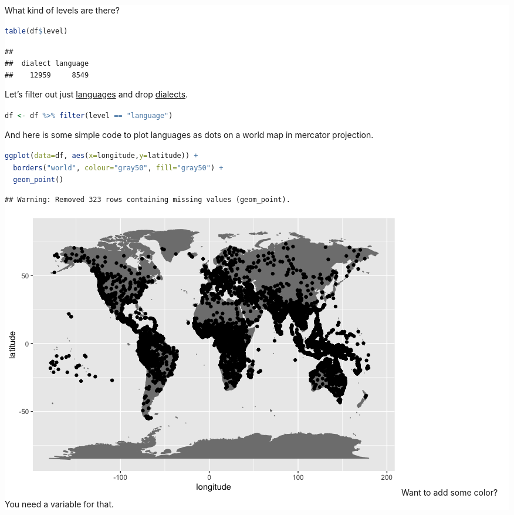 What kind of levels are there?

``` r
table(df$level)
```

    ## 
    ##  dialect language 
    ##    12959     8549

Let’s filter out just
[languages](https://en.wikipedia.org/wiki/Language) and drop
[dialects](https://en.wikipedia.org/wiki/Dialect).

``` r
df <- df %>% filter(level == "language")
```

And here is some simple code to plot languages as dots on a world map in
mercator projection.

``` r
ggplot(data=df, aes(x=longitude,y=latitude)) + 
  borders("world", colour="gray50", fill="gray50") + 
  geom_point()
```

    ## Warning: Removed 323 rows containing missing values (geom_point).

![](README_files/figure-gfm/unnamed-chunk-20-1.png) Want to add
some color? You need a variable for that.

